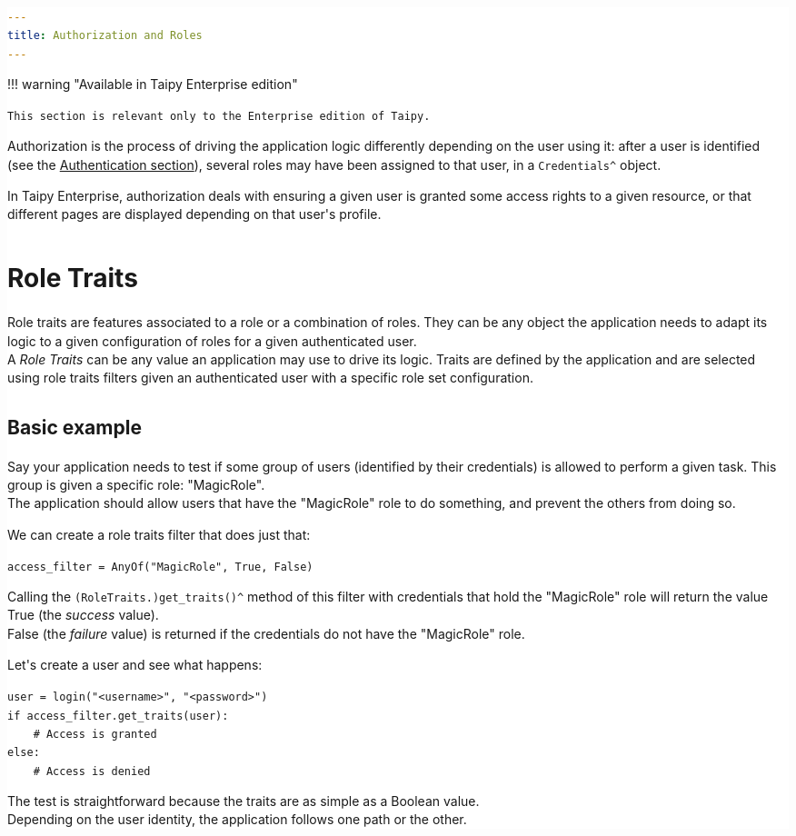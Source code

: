 ```yaml
---
title: Authorization and Roles
---
```


!!! warning "Available in Taipy Enterprise edition"

    This section is relevant only to the Enterprise edition of Taipy.

Authorization is the process of driving the application logic differently
depending on the user using it: after a user is identified (see
the [Authentication section](authentication.md)), several roles may have
been assigned to that user, in a `Credentials^` object.

In Taipy Enterprise, authorization deals with ensuring a given user
is granted some access rights to a given resource, or that different
pages are displayed depending on that user's profile.


# Role Traits

Role traits are features associated to a role or a combination of roles.
They can be any object the application needs to adapt its logic to a given
configuration of roles for a given authenticated user.<br/>
A *Role Traits* can be any value an application may use to drive
its logic. Traits are defined by the application and are selected using
role traits filters given an authenticated user with a specific role
set configuration.

## Basic example

Say your application needs to test if some group of users (identified by
their credentials) is allowed to perform a given task. This group is
given a specific role: "MagicRole".<br/>
The application should allow users that have the "MagicRole" role to
do something, and prevent the others from doing so.

We can create a role traits filter that does just that:
```
access_filter = AnyOf("MagicRole", True, False)
```
Calling the `(RoleTraits.)get_traits()^` method of this filter
with credentials that hold the "MagicRole" role will return the value
True (the *success* value).<br/>
False (the *failure* value) is returned if the credentials do not have the
"MagicRole" role.

Let's create a user and see what happens:
```
user = login("<username>", "<password>")
if access_filter.get_traits(user):
    # Access is granted
else:
    # Access is denied
```
The test is straightforward because the traits are as simple as a Boolean value.<br/>
Depending on the user identity, the application follows one path or
the other.
